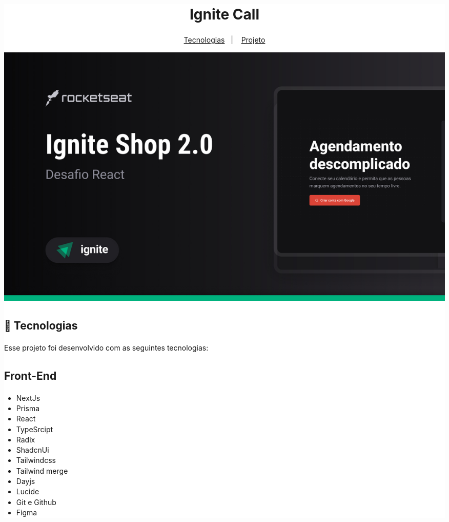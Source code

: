 <h1 align="center">Ignite Call</h1>
<p align="center">
  <a href="#-tecnologias">Tecnologias</a>&nbsp;&nbsp;&nbsp;|&nbsp;&nbsp;&nbsp;
  <a href="#-projeto">Projeto</a>
</p>


<p align="center">
  <img alt="Ignite Call" src=".github/preview.jpg" width="100%">
</p>

## 🚀 Tecnologias

Esse projeto foi desenvolvido com as seguintes tecnologias:

## Front-End
- NextJs
- Prisma
- React
- TypeSrcipt
- Radix
- ShadcnUi
- Tailwindcss
- Tailwind merge
- Dayjs 
- Lucide
- Git e Github
- Figma
